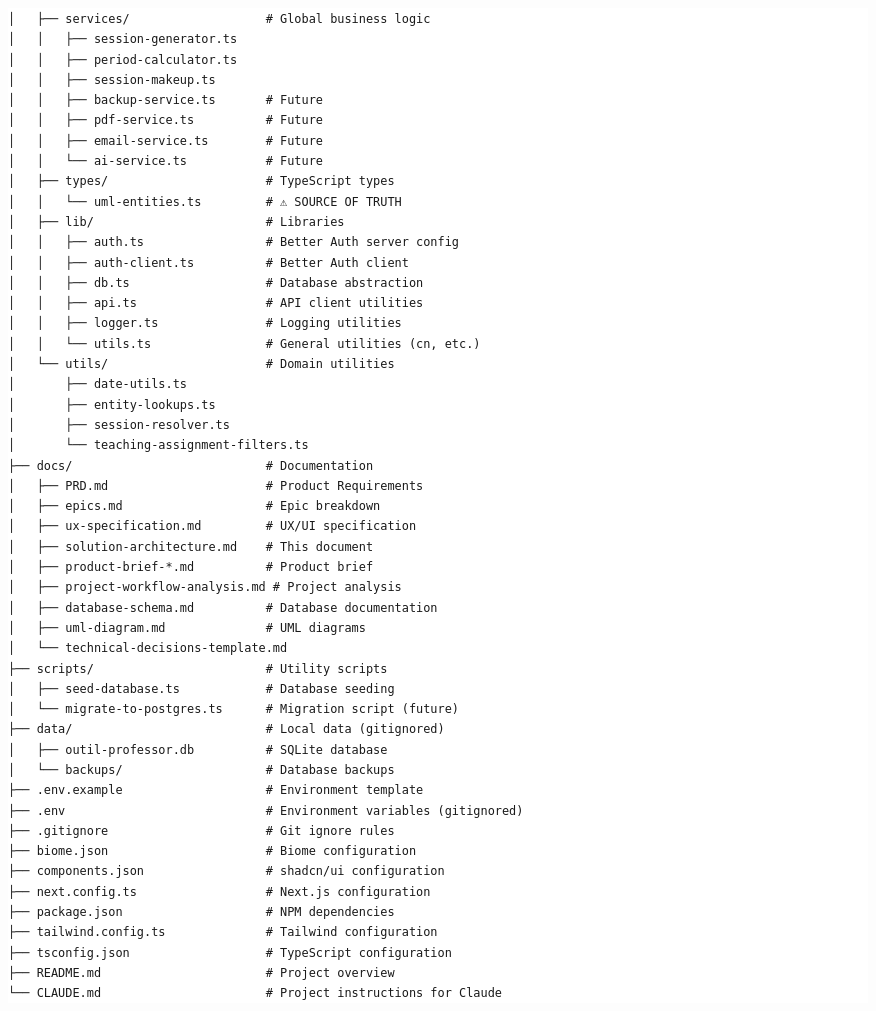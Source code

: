 ```
│   ├── services/                   # Global business logic
│   │   ├── session-generator.ts
│   │   ├── period-calculator.ts
│   │   ├── session-makeup.ts
│   │   ├── backup-service.ts       # Future
│   │   ├── pdf-service.ts          # Future
│   │   ├── email-service.ts        # Future
│   │   └── ai-service.ts           # Future
│   ├── types/                      # TypeScript types
│   │   └── uml-entities.ts         # ⚠️ SOURCE OF TRUTH
│   ├── lib/                        # Libraries
│   │   ├── auth.ts                 # Better Auth server config
│   │   ├── auth-client.ts          # Better Auth client
│   │   ├── db.ts                   # Database abstraction
│   │   ├── api.ts                  # API client utilities
│   │   ├── logger.ts               # Logging utilities
│   │   └── utils.ts                # General utilities (cn, etc.)
│   └── utils/                      # Domain utilities
│       ├── date-utils.ts
│       ├── entity-lookups.ts
│       ├── session-resolver.ts
│       └── teaching-assignment-filters.ts
├── docs/                           # Documentation
│   ├── PRD.md                      # Product Requirements
│   ├── epics.md                    # Epic breakdown
│   ├── ux-specification.md         # UX/UI specification
│   ├── solution-architecture.md    # This document
│   ├── product-brief-*.md          # Product brief
│   ├── project-workflow-analysis.md # Project analysis
│   ├── database-schema.md          # Database documentation
│   ├── uml-diagram.md              # UML diagrams
│   └── technical-decisions-template.md
├── scripts/                        # Utility scripts
│   ├── seed-database.ts            # Database seeding
│   └── migrate-to-postgres.ts      # Migration script (future)
├── data/                           # Local data (gitignored)
│   ├── outil-professor.db          # SQLite database
│   └── backups/                    # Database backups
├── .env.example                    # Environment template
├── .env                            # Environment variables (gitignored)
├── .gitignore                      # Git ignore rules
├── biome.json                      # Biome configuration
├── components.json                 # shadcn/ui configuration
├── next.config.ts                  # Next.js configuration
├── package.json                    # NPM dependencies
├── tailwind.config.ts              # Tailwind configuration
├── tsconfig.json                   # TypeScript configuration
├── README.md                       # Project overview
└── CLAUDE.md                       # Project instructions for Claude
```

